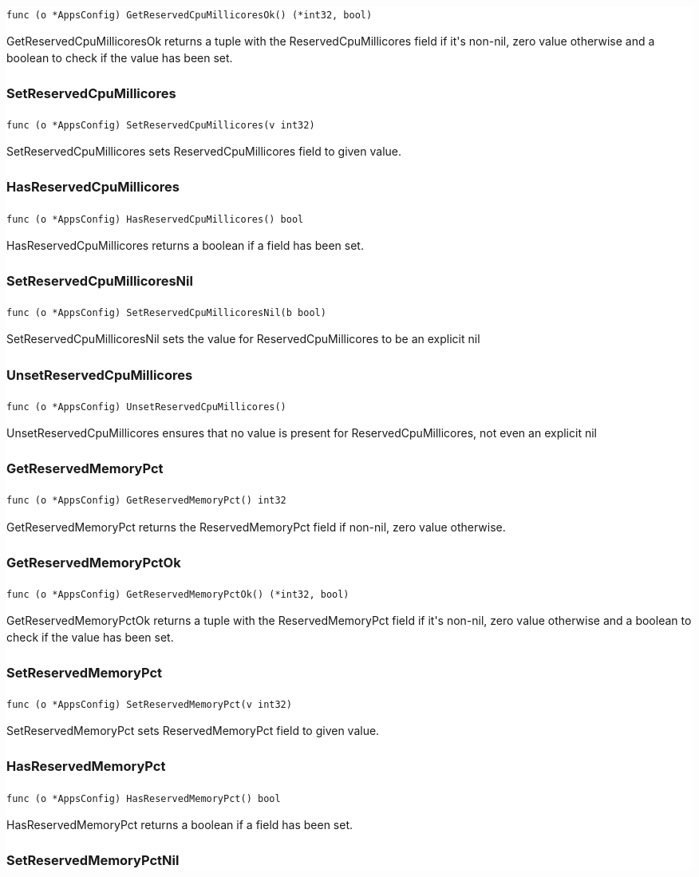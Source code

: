 `func (o *AppsConfig) GetReservedCpuMillicoresOk() (*int32, bool)`

GetReservedCpuMillicoresOk returns a tuple with the ReservedCpuMillicores field if it's non-nil, zero value otherwise
and a boolean to check if the value has been set.

### SetReservedCpuMillicores

`func (o *AppsConfig) SetReservedCpuMillicores(v int32)`

SetReservedCpuMillicores sets ReservedCpuMillicores field to given value.

### HasReservedCpuMillicores

`func (o *AppsConfig) HasReservedCpuMillicores() bool`

HasReservedCpuMillicores returns a boolean if a field has been set.

### SetReservedCpuMillicoresNil

`func (o *AppsConfig) SetReservedCpuMillicoresNil(b bool)`

 SetReservedCpuMillicoresNil sets the value for ReservedCpuMillicores to be an explicit nil

### UnsetReservedCpuMillicores
`func (o *AppsConfig) UnsetReservedCpuMillicores()`

UnsetReservedCpuMillicores ensures that no value is present for ReservedCpuMillicores, not even an explicit nil
### GetReservedMemoryPct

`func (o *AppsConfig) GetReservedMemoryPct() int32`

GetReservedMemoryPct returns the ReservedMemoryPct field if non-nil, zero value otherwise.

### GetReservedMemoryPctOk

`func (o *AppsConfig) GetReservedMemoryPctOk() (*int32, bool)`

GetReservedMemoryPctOk returns a tuple with the ReservedMemoryPct field if it's non-nil, zero value otherwise
and a boolean to check if the value has been set.

### SetReservedMemoryPct

`func (o *AppsConfig) SetReservedMemoryPct(v int32)`

SetReservedMemoryPct sets ReservedMemoryPct field to given value.

### HasReservedMemoryPct

`func (o *AppsConfig) HasReservedMemoryPct() bool`

HasReservedMemoryPct returns a boolean if a field has been set.

### SetReservedMemoryPctNil

